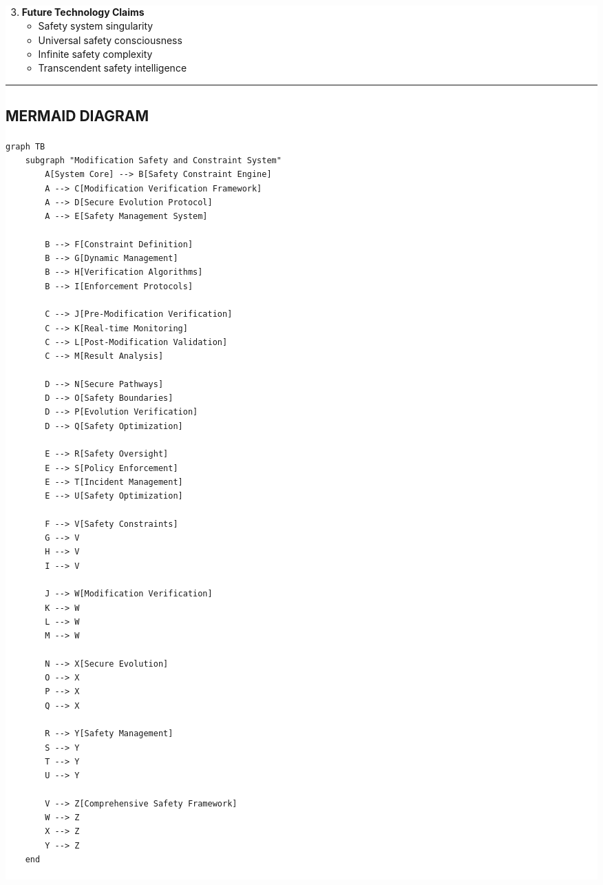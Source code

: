 3. **Future Technology Claims**
   - Safety system singularity
   - Universal safety consciousness
   - Infinite safety complexity
   - Transcendent safety intelligence

---

## MERMAID DIAGRAM

```mermaid
graph TB
    subgraph "Modification Safety and Constraint System"
        A[System Core] --> B[Safety Constraint Engine]
        A --> C[Modification Verification Framework]
        A --> D[Secure Evolution Protocol]
        A --> E[Safety Management System]
        
        B --> F[Constraint Definition]
        B --> G[Dynamic Management]
        B --> H[Verification Algorithms]
        B --> I[Enforcement Protocols]
        
        C --> J[Pre-Modification Verification]
        C --> K[Real-time Monitoring]
        C --> L[Post-Modification Validation]
        C --> M[Result Analysis]
        
        D --> N[Secure Pathways]
        D --> O[Safety Boundaries]
        D --> P[Evolution Verification]
        D --> Q[Safety Optimization]
        
        E --> R[Safety Oversight]
        E --> S[Policy Enforcement]
        E --> T[Incident Management]
        E --> U[Safety Optimization]
        
        F --> V[Safety Constraints]
        G --> V
        H --> V
        I --> V
        
        J --> W[Modification Verification]
        K --> W
        L --> W
        M --> W
        
        N --> X[Secure Evolution]
        O --> X
        P --> X
        Q --> X
        
        R --> Y[Safety Management]
        S --> Y
        T --> Y
        U --> Y
        
        V --> Z[Comprehensive Safety Framework]
        W --> Z
        X --> Z
        Y --> Z
    end
    
```